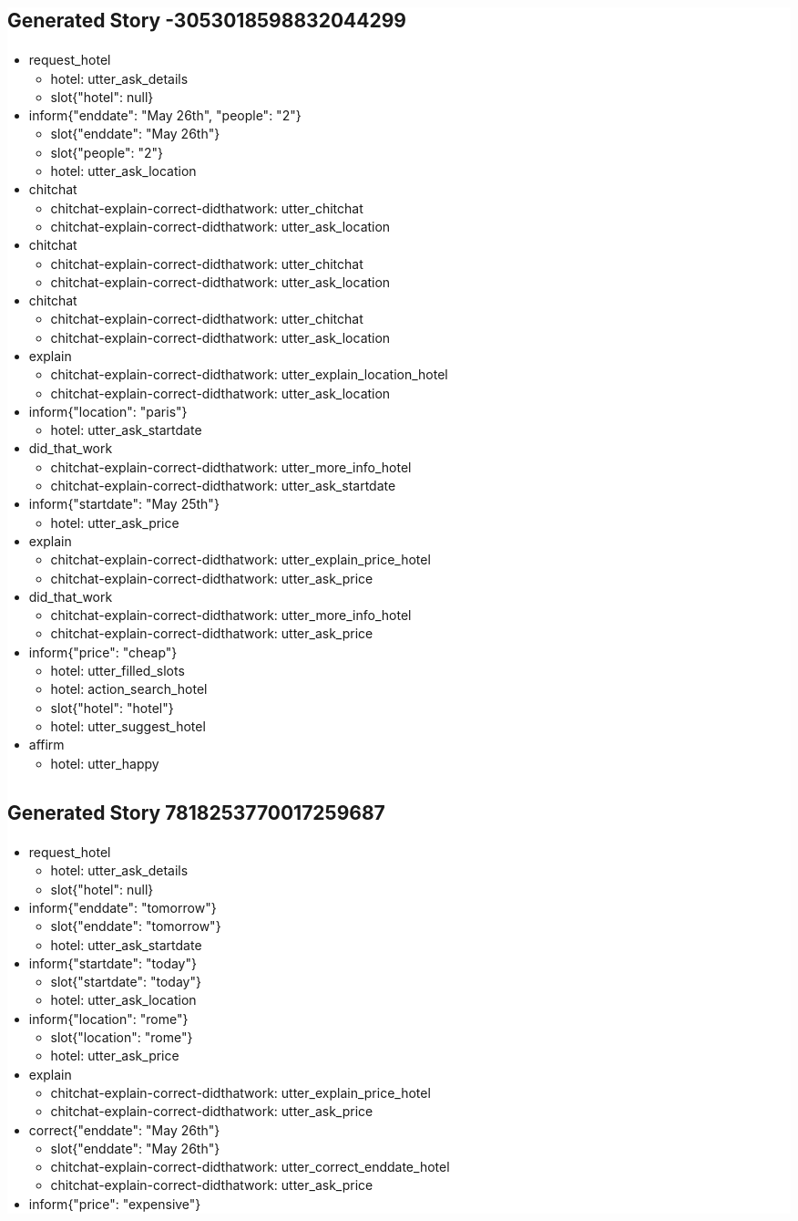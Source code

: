 ## Generated Story -3053018598832044299
* request_hotel
    - hotel: utter_ask_details
    - slot{"hotel": null}
* inform{"enddate": "May 26th", "people": "2"}
    - slot{"enddate": "May 26th"}
    - slot{"people": "2"}
    - hotel: utter_ask_location
* chitchat
    - chitchat-explain-correct-didthatwork: utter_chitchat
    - chitchat-explain-correct-didthatwork: utter_ask_location
* chitchat
    - chitchat-explain-correct-didthatwork: utter_chitchat
    - chitchat-explain-correct-didthatwork: utter_ask_location
* chitchat
    - chitchat-explain-correct-didthatwork: utter_chitchat
    - chitchat-explain-correct-didthatwork: utter_ask_location
* explain
    - chitchat-explain-correct-didthatwork: utter_explain_location_hotel
    - chitchat-explain-correct-didthatwork: utter_ask_location
* inform{"location": "paris"}
    - hotel: utter_ask_startdate
* did_that_work
    - chitchat-explain-correct-didthatwork: utter_more_info_hotel
    - chitchat-explain-correct-didthatwork: utter_ask_startdate
* inform{"startdate": "May 25th"}
    - hotel: utter_ask_price
* explain
    - chitchat-explain-correct-didthatwork: utter_explain_price_hotel
    - chitchat-explain-correct-didthatwork: utter_ask_price
* did_that_work
    - chitchat-explain-correct-didthatwork: utter_more_info_hotel
    - chitchat-explain-correct-didthatwork: utter_ask_price
* inform{"price": "cheap"}
    - hotel: utter_filled_slots
    - hotel: action_search_hotel
    - slot{"hotel": "hotel"}
    - hotel: utter_suggest_hotel
* affirm
    - hotel: utter_happy

## Generated Story 7818253770017259687
* request_hotel
    - hotel: utter_ask_details
    - slot{"hotel": null}
* inform{"enddate": "tomorrow"}
    - slot{"enddate": "tomorrow"}
    - hotel: utter_ask_startdate
* inform{"startdate": "today"}
    - slot{"startdate": "today"}
    - hotel: utter_ask_location
* inform{"location": "rome"}
    - slot{"location": "rome"}
    - hotel: utter_ask_price
* explain
    - chitchat-explain-correct-didthatwork: utter_explain_price_hotel
    - chitchat-explain-correct-didthatwork: utter_ask_price
* correct{"enddate": "May 26th"}
    - slot{"enddate": "May 26th"}
    - chitchat-explain-correct-didthatwork: utter_correct_enddate_hotel
    - chitchat-explain-correct-didthatwork: utter_ask_price
* inform{"price": "expensive"}